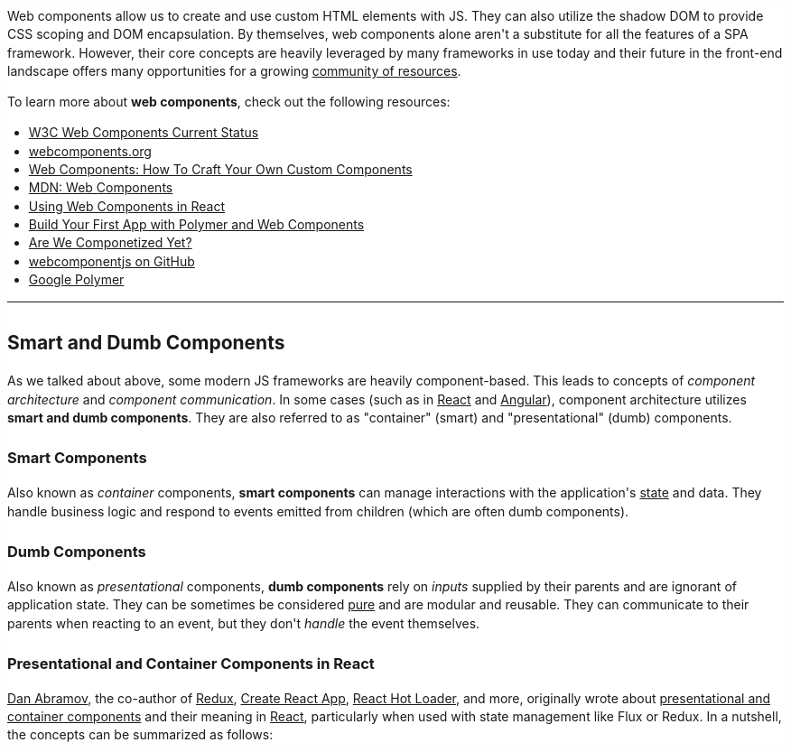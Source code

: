 Web components allow us to create and use custom HTML elements with JS. They can also utilize the shadow DOM to provide CSS scoping and DOM encapsulation. By themselves, web components alone aren't a substitute for all the features of a SPA framework. However, their core concepts are heavily leveraged by many frameworks in use today and their future in the front-end landscape offers many opportunities for a growing [community of resources](https://www.webcomponents.org/).

To learn more about **web components**, check out the following resources:

* [W3C Web Components Current Status](https://www.w3.org/standards/techs/components)
* [webcomponents.org](https://www.webcomponents.org/introduction)
* [Web Components: How To Craft Your Own Custom Components](https://auth0.com/blog/web-components-how-to-craft-your-own-custom-components/)
* [MDN: Web Components](https://developer.mozilla.org/en-US/docs/Web/Web_Components)
* [Using Web Components in React](https://facebook.github.io/react/docs/web-components.html)
* [Build Your First App with Polymer and Web Components](https://auth0.com/blog/build-your-first-app-with-polymer-and-web-components/)
* [Are We Componetized Yet?](http://jonrimmer.github.io/are-we-componentized-yet/)
* [webcomponentjs on GitHub](https://github.com/webcomponents/webcomponentsjs)
* [Google Polymer](https://www.polymer-project.org/)

---

## <span id="smart-dumb-components"></span>Smart and Dumb Components

As we talked about above, some modern JS frameworks are heavily component-based. This leads to concepts of _component architecture_ and _component communication_. In some cases (such as in [React](https://facebook.github.io/react/) and [Angular](https://angular.io)), component architecture utilizes **smart and dumb components**. They are also referred to as "container" (smart) and "presentational" (dumb) components.

### Smart Components

Also known as _container_ components, **smart components** can manage interactions with the application's [state](https://auth0.com/blog/glossary-of-modern-javascript-concepts/#state) and data. They handle business logic and respond to events emitted from children (which are often dumb components).

### Dumb Components

Also known as _presentational_ components, **dumb components** rely on _inputs_ supplied by their parents and are ignorant of application state. They can be sometimes be considered [pure](https://auth0.com/blog/glossary-of-modern-javascript-concepts/#purity) and are modular and reusable. They can communicate to their parents when reacting to an event, but they don't _handle_ the event themselves.

### Presentational and Container Components in React

[Dan Abramov](https://github.com/gaearon), the co-author of [Redux](http://redux.js.org/), [Create React App](https://github.com/facebookincubator/create-react-app), [React Hot Loader](https://github.com/gaearon/react-hot-loader), and more, originally wrote about [presentational and container components](https://medium.com/@dan_abramov/smart-and-dumb-components-7ca2f9a7c7d0) and their meaning in [React](https://facebook.github.io/react/), particularly when used with state management like Flux or Redux. In a nutshell, the concepts can be summarized as follows:
